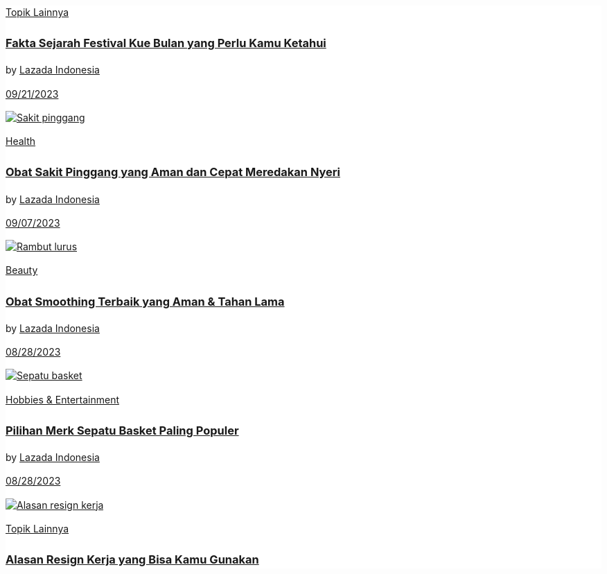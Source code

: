 [Topik Lainnya](https://www.lazada.co.id/blog/category/lifestyle/topik-lainnya/)

### [Fakta Sejarah Festival Kue Bulan yang Perlu Kamu Ketahui](https://www.lazada.co.id/blog/sejarah-festival-kue-bulan/)

by [Lazada Indonesia](https://www.lazada.co.id/blog/author/lazada-indonesia/)

[09/21/2023](https://www.lazada.co.id/blog/sejarah-festival-kue-bulan/)

[![Sakit pinggang](https://lazada-blog-upload-id.oss-ap-southeast-5.aliyuncs.com/prod-id/2023/09/sakit-pinggang.jpg?OSSAccessKeyId=LTAI5tSRtDGoirEbT2eG2GRJ&Expires=1746775922&Signature=V%2FC4g%2BziWOP40tlUVWlxfEGWEPk%3D)](https://www.lazada.co.id/blog/obat-sakit-pinggan/)

[Health](https://www.lazada.co.id/blog/category/beauty-and-health/health/)

### [Obat Sakit Pinggang yang Aman dan Cepat Meredakan Nyeri](https://www.lazada.co.id/blog/obat-sakit-pinggan/)

by [Lazada Indonesia](https://www.lazada.co.id/blog/author/lazada-indonesia/)

[09/07/2023](https://www.lazada.co.id/blog/obat-sakit-pinggan/)

[![Rambut lurus](https://lazada-blog-upload-id.oss-ap-southeast-5.aliyuncs.com/prod-id/2023/08/rambut-lurus.jpg?OSSAccessKeyId=LTAI5tSRtDGoirEbT2eG2GRJ&Expires=1746775922&Signature=KaRl6JispUhUsNfWhZj%2FFgLkgiU%3D)](https://www.lazada.co.id/blog/obat-smoothing-terbaik/)

[Beauty](https://www.lazada.co.id/blog/category/beauty-and-health/beauty/)

### [Obat Smoothing Terbaik yang Aman & Tahan Lama](https://www.lazada.co.id/blog/obat-smoothing-terbaik/)

by [Lazada Indonesia](https://www.lazada.co.id/blog/author/lazada-indonesia/)

[08/28/2023](https://www.lazada.co.id/blog/obat-smoothing-terbaik/)

[![Sepatu basket](https://lazada-blog-upload-id.oss-ap-southeast-5.aliyuncs.com/prod-id/2023/08/sepatu-basket.jpg?OSSAccessKeyId=LTAI5tSRtDGoirEbT2eG2GRJ&Expires=1746775922&Signature=4hn30Ef0G0SKTwRejKU0%2FvFmBAw%3D)](https://www.lazada.co.id/blog/merk-sepatu-basket/)

[Hobbies & Entertainment](https://www.lazada.co.id/blog/category/lifestyle/hobbies-dan-entertainment/)

### [Pilihan Merk Sepatu Basket Paling Populer](https://www.lazada.co.id/blog/merk-sepatu-basket/)

by [Lazada Indonesia](https://www.lazada.co.id/blog/author/lazada-indonesia/)

[08/28/2023](https://www.lazada.co.id/blog/merk-sepatu-basket/)

[![Alasan resign kerja](https://lazada-blog-upload-id.oss-ap-southeast-5.aliyuncs.com/prod-id/2023/08/alasan-resign-kerja-yang-bisa-kamu-pakai.jpg?OSSAccessKeyId=LTAI5tSRtDGoirEbT2eG2GRJ&Expires=1746775922&Signature=phll0BWjTeqco19Lp9Yck6eyEfQ%3D)](https://www.lazada.co.id/blog/alasan-resign-kerja/)

[Topik Lainnya](https://www.lazada.co.id/blog/category/lifestyle/topik-lainnya/)

### [Alasan Resign Kerja yang Bisa Kamu Gunakan](https://www.lazada.co.id/blog/alasan-resign-kerja/)
